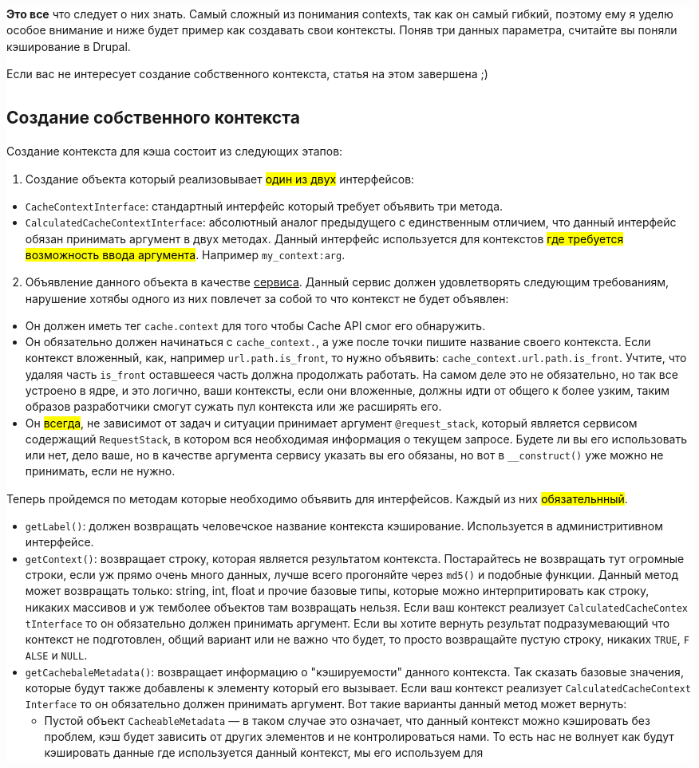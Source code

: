 **Это все** что следует о них знать. Самый сложный из понимания contexts, так
как он самый гибкий, поэтому ему я уделю особое внимание и ниже будет пример как
создавать свои контексты. Поняв три данных параметра, считайте вы поняли
кэширование в Drupal.

Если вас не интересует создание собственного контекста, статья на этом
завершена ;)

## Создание собственного контекста

Создание контекста для кэша состоит из следующих этапов:

1. Создание объекта который реализовывает <mark>один из двух</mark> интерфейсов:

- `CacheContextInterface`: стандартный интерфейс который требует объявить три
  метода.
- `CalculatedCacheContextInterface`: абсолютный аналог предыдущего с
  единственным отличием, что данный интерфейс обязан принимать аргумент в двух
  методах. Данный интерфейс используется для контекстов <mark>где требуется
  возможность ввода аргумента</mark>. Например `my_context:arg`.

2. Объявление данного объекта в качестве [сервиса][d8-services]. Данный сервис
   должен удовлетворять следующим требованиям, нарушение хотябы одного из них
   повлечет за собой то что контекст не будет объявлен:

- Он должен иметь тег `cache.context` для того чтобы Cache API смог его
  обнаружить.
- Он обязательно должен начинаться с `cache_context.`, а уже после точки пишите
  название своего контекста. Если контекст вложенный, как,
  например `url.path.is_front`, то нужно
  объявить: `cache_context.url.path.is_front`. Учтите, что удаляя
  часть `is_front` оставшееся часть должна продолжать работать. На самом деле
  это не обязательно, но так все устроено в ядре, и это логично, ваши контексты,
  если они вложенные, должны идти от общего к более узким, таким образов
  разработчики смогут сужать пул контекста или же расширять его.
- Он <mark>всегда</mark>, не зависимот от задач и ситуации принимает
  аргумент `@request_stack`, который является сервисом
  содержащий `RequestStack`, в котором вся необходимая информация о текущем
  запросе. Будете ли вы его использовать или нет, дело ваше, но в качестве
  аргумента сервису указать вы его обязаны, но вот в `__construct()` уже можно
  не принимать, если не нужно.

Теперь пройдемся по методам которые необходимо объявить для интерфейсов. Каждый
из них <mark>обязательнный</mark>.

- `getLabel()`: должен возвращать человечское название контекста кэширование.
  Используется в администритивном интерфейсе.
- `getContext()`: возвращает строку, которая является результатом контекста.
  Постарайтесь не возвращать тут огромные строки, если уж прямо очень много
  данных, лучше всего прогоняйте через `md5()` и подобные функции. Данный метод
  может возвращать только: string, int, float и прочие базовые типы, которые
  можно интерпритировать как строку, никаких массивов и уж темболее объектов там
  возвращать нельзя. Если ваш контекст
  реализует `CalculatedCacheContextInterface` то он обязательно должен принимать
  аргумент. Если вы хотите вернуть результат подразумевающий что контекст не
  подготовлен, общий вариант или не важно что будет, то просто возвращайте
  пустую строку, никаких `TRUE`, `FALSE` и `NULL`.
- `getCachebaleMetadata()`: возвращает информацию о "кэшируемости" данного
  контекста. Так сказать базовые значения, которые будут также добавлены к
  элементу который его вызывает. Если ваш контекст
  реализует `CalculatedCacheContextInterface` то он обязательно должен принимать
  аргумент. Вот такие варианты данный метод может вернуть:
  - Пустой объект `CacheableMetadata` — в таком случае это означает, что данный
    контекст можно кэшировать без проблем, кэш будет зависить от других
    элементов и не контролироваться нами. То есть нас не волнует как будут
    кэшировать данные где используется данный контекст, мы его используем для

[d8-lazy-builder]: ../../../../2017/07/07/d8-lazy-builder/index.ru.md
[d8-services]: ../../../../2017/06/21/d8-services/index.ru.md
[drupal-8-block-plugin]: ../../../../2015/10/19/drupal-8-block-plugin/index.ru.md